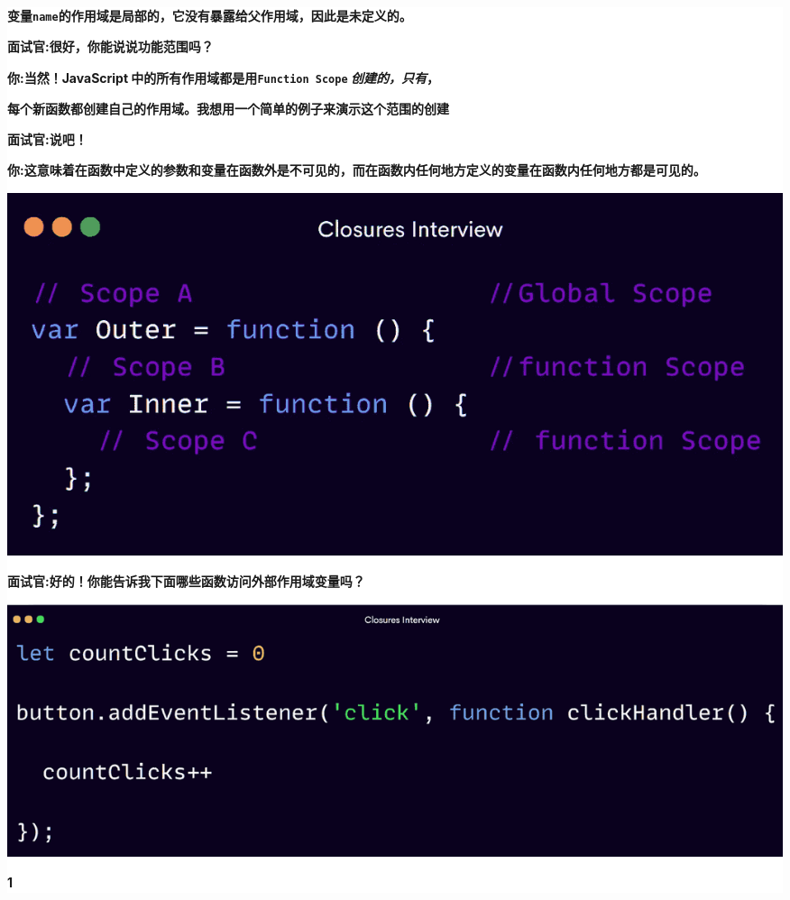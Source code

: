 
**变量`name`的作用域是局部的，它没有暴露给父作用域，因此是未定义的。**

**面试官:很好，你能说说功能范围吗？**

****你**:当然！JavaScript 中的所有作用域都是用`Function Scope` *创建的，只有*，**

**每个新函数都创建自己的作用域。我想用一个简单的例子来演示这个范围的创建**

**面试官:说吧！**

**你:这意味着在函数中定义的参数和变量在函数外是不可见的，而在函数内任何地方定义的变量在函数内任何地方都是可见的。**

**![](img/37dc94e1014019c1d3dcd9db2d8b5cb0.png)**

****面试官**:好的！你能告诉我下面哪些函数访问外部作用域变量吗？**

**![](img/0c7b2c68e8878f77a3c2141d6cff7f58.png)**

**1**
